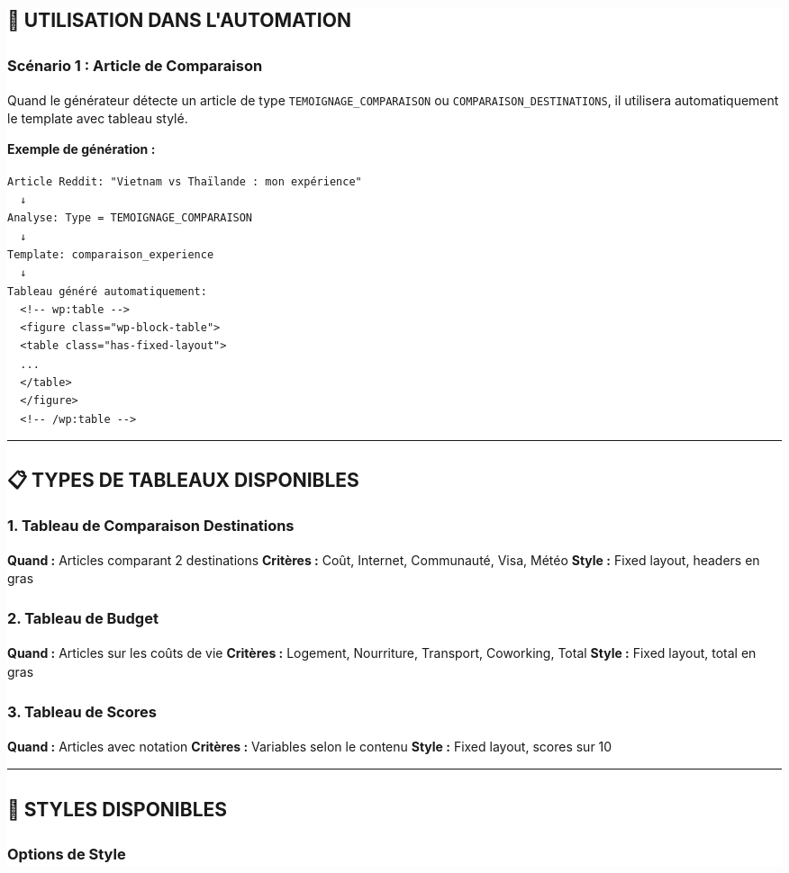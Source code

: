 
## 🎯 **UTILISATION DANS L'AUTOMATION**

### **Scénario 1 : Article de Comparaison**

Quand le générateur détecte un article de type `TEMOIGNAGE_COMPARAISON` ou `COMPARAISON_DESTINATIONS`, il utilisera automatiquement le template avec tableau stylé.

**Exemple de génération :**
```
Article Reddit: "Vietnam vs Thaïlande : mon expérience"
  ↓
Analyse: Type = TEMOIGNAGE_COMPARAISON
  ↓
Template: comparaison_experience
  ↓
Tableau généré automatiquement:
  <!-- wp:table -->
  <figure class="wp-block-table">
  <table class="has-fixed-layout">
  ...
  </table>
  </figure>
  <!-- /wp:table -->
```

---

## 📋 **TYPES DE TABLEAUX DISPONIBLES**

### **1. Tableau de Comparaison Destinations**
**Quand :** Articles comparant 2 destinations
**Critères :** Coût, Internet, Communauté, Visa, Météo
**Style :** Fixed layout, headers en gras

### **2. Tableau de Budget**
**Quand :** Articles sur les coûts de vie
**Critères :** Logement, Nourriture, Transport, Coworking, Total
**Style :** Fixed layout, total en gras

### **3. Tableau de Scores**
**Quand :** Articles avec notation
**Critères :** Variables selon le contenu
**Style :** Fixed layout, scores sur 10

---

## 🎨 **STYLES DISPONIBLES**

### **Options de Style**

